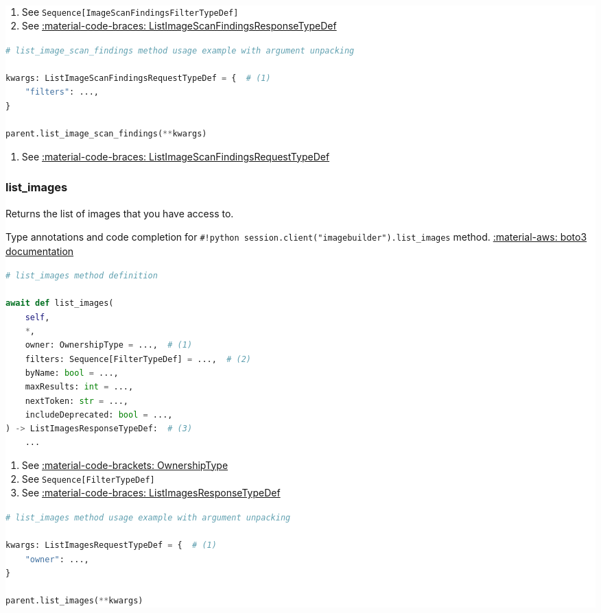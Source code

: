 1. See `Sequence[ImageScanFindingsFilterTypeDef]`
2. See [:material-code-braces: ListImageScanFindingsResponseTypeDef](./type_defs.md#listimagescanfindingsresponsetypedef)


```python
# list_image_scan_findings method usage example with argument unpacking

kwargs: ListImageScanFindingsRequestTypeDef = {  # (1)
    "filters": ...,
}

parent.list_image_scan_findings(**kwargs)
```

1. See [:material-code-braces: ListImageScanFindingsRequestTypeDef](./type_defs.md#listimagescanfindingsrequesttypedef)

### list\_images

Returns the list of images that you have access to.

Type annotations and code completion for `#!python session.client("imagebuilder").list_images` method.
[:material-aws: boto3 documentation](https://boto3.amazonaws.com/v1/documentation/api/latest/reference/services/imagebuilder.html#Imagebuilder.Client)

```python
# list_images method definition

await def list_images(
    self,
    *,
    owner: OwnershipType = ...,  # (1)
    filters: Sequence[FilterTypeDef] = ...,  # (2)
    byName: bool = ...,
    maxResults: int = ...,
    nextToken: str = ...,
    includeDeprecated: bool = ...,
) -> ListImagesResponseTypeDef:  # (3)
    ...
```

1. See [:material-code-brackets: OwnershipType](./literals.md#ownershiptype)
2. See `Sequence[FilterTypeDef]`
3. See [:material-code-braces: ListImagesResponseTypeDef](./type_defs.md#listimagesresponsetypedef)


```python
# list_images method usage example with argument unpacking

kwargs: ListImagesRequestTypeDef = {  # (1)
    "owner": ...,
}

parent.list_images(**kwargs)
```
